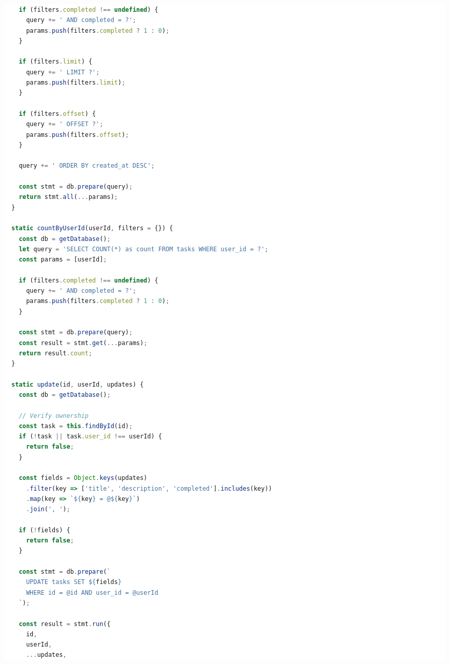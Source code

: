 ```javascript
    if (filters.completed !== undefined) {
      query += ' AND completed = ?';
      params.push(filters.completed ? 1 : 0);
    }
    
    if (filters.limit) {
      query += ' LIMIT ?';
      params.push(filters.limit);
    }
    
    if (filters.offset) {
      query += ' OFFSET ?';
      params.push(filters.offset);
    }
    
    query += ' ORDER BY created_at DESC';
    
    const stmt = db.prepare(query);
    return stmt.all(...params);
  }
  
  static countByUserId(userId, filters = {}) {
    const db = getDatabase();
    let query = 'SELECT COUNT(*) as count FROM tasks WHERE user_id = ?';
    const params = [userId];
    
    if (filters.completed !== undefined) {
      query += ' AND completed = ?';
      params.push(filters.completed ? 1 : 0);
    }
    
    const stmt = db.prepare(query);
    const result = stmt.get(...params);
    return result.count;
  }
  
  static update(id, userId, updates) {
    const db = getDatabase();
    
    // Verify ownership
    const task = this.findById(id);
    if (!task || task.user_id !== userId) {
      return false;
    }
    
    const fields = Object.keys(updates)
      .filter(key => ['title', 'description', 'completed'].includes(key))
      .map(key => `${key} = @${key}`)
      .join(', ');
    
    if (!fields) {
      return false;
    }
    
    const stmt = db.prepare(`
      UPDATE tasks SET ${fields} 
      WHERE id = @id AND user_id = @userId
    `);
    
    const result = stmt.run({ 
      id, 
      userId,
      ...updates,
```